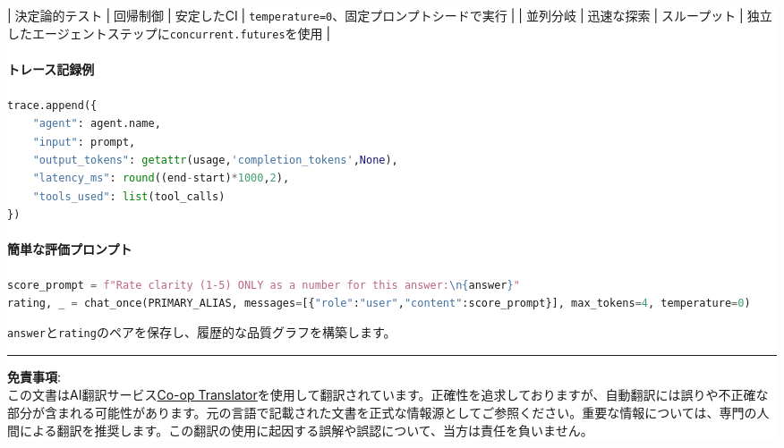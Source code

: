 | 決定論的テスト | 回帰制御 | 安定したCI | `temperature=0`、固定プロンプトシードで実行 |
| 並列分岐 | 迅速な探索 | スループット | 独立したエージェントステップに`concurrent.futures`を使用 |

#### トレース記録例

```python
trace.append({
    "agent": agent.name,
    "input": prompt,
    "output_tokens": getattr(usage,'completion_tokens',None),
    "latency_ms": round((end-start)*1000,2),
    "tools_used": list(tool_calls)
})
```


#### 簡単な評価プロンプト

```python
score_prompt = f"Rate clarity (1-5) ONLY as a number for this answer:\n{answer}"
rating, _ = chat_once(PRIMARY_ALIAS, messages=[{"role":"user","content":score_prompt}], max_tokens=4, temperature=0)
```

`answer`と`rating`のペアを保存し、履歴的な品質グラフを構築します。

---

**免責事項**:  
この文書はAI翻訳サービス[Co-op Translator](https://github.com/Azure/co-op-translator)を使用して翻訳されています。正確性を追求しておりますが、自動翻訳には誤りや不正確な部分が含まれる可能性があります。元の言語で記載された文書を正式な情報源としてご参照ください。重要な情報については、専門の人間による翻訳を推奨します。この翻訳の使用に起因する誤解や誤認について、当方は責任を負いません。